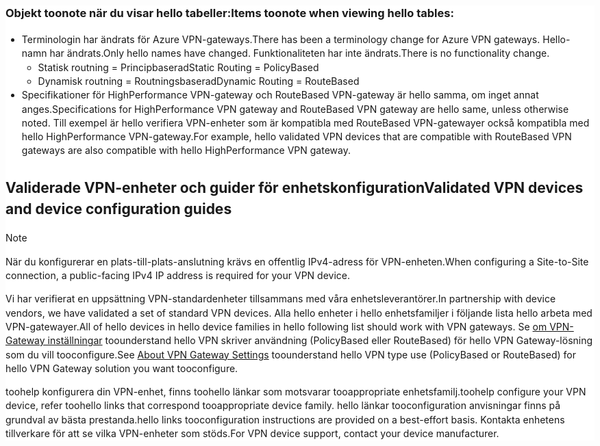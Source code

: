 ### <a name="items-toonote-when-viewing-hello-tables"></a><span data-ttu-id="5ae7d-109">Objekt toonote när du visar hello tabeller:</span><span class="sxs-lookup"><span data-stu-id="5ae7d-109">Items toonote when viewing hello tables:</span></span>

* <span data-ttu-id="5ae7d-110">Terminologin har ändrats för Azure VPN-gateways.</span><span class="sxs-lookup"><span data-stu-id="5ae7d-110">There has been a terminology change for Azure VPN gateways.</span></span> <span data-ttu-id="5ae7d-111">Hello-namn har ändrats.</span><span class="sxs-lookup"><span data-stu-id="5ae7d-111">Only hello names have changed.</span></span> <span data-ttu-id="5ae7d-112">Funktionaliteten har inte ändrats.</span><span class="sxs-lookup"><span data-stu-id="5ae7d-112">There is no functionality change.</span></span>
  * <span data-ttu-id="5ae7d-113">Statisk routning = Principbaserad</span><span class="sxs-lookup"><span data-stu-id="5ae7d-113">Static Routing = PolicyBased</span></span>
  * <span data-ttu-id="5ae7d-114">Dynamisk routning = Routningsbaserad</span><span class="sxs-lookup"><span data-stu-id="5ae7d-114">Dynamic Routing = RouteBased</span></span>
* <span data-ttu-id="5ae7d-115">Specifikationer för HighPerformance VPN-gateway och RouteBased VPN-gateway är hello samma, om inget annat anges.</span><span class="sxs-lookup"><span data-stu-id="5ae7d-115">Specifications for HighPerformance VPN gateway and RouteBased VPN gateway are hello same, unless otherwise noted.</span></span> <span data-ttu-id="5ae7d-116">Till exempel är hello verifiera VPN-enheter som är kompatibla med RouteBased VPN-gatewayer också kompatibla med hello HighPerformance VPN-gateway.</span><span class="sxs-lookup"><span data-stu-id="5ae7d-116">For example, hello validated VPN devices that are compatible with RouteBased VPN gateways are also compatible with hello HighPerformance VPN gateway.</span></span>

## <span data-ttu-id="5ae7d-117"><a name="devicetable"></a>Validerade VPN-enheter och guider för enhetskonfiguration</span><span class="sxs-lookup"><span data-stu-id="5ae7d-117"><a name="devicetable"></a>Validated VPN devices and device configuration guides</span></span>

> [!NOTE]
> <span data-ttu-id="5ae7d-118">När du konfigurerar en plats-till-plats-anslutning krävs en offentlig IPv4-adress för VPN-enheten.</span><span class="sxs-lookup"><span data-stu-id="5ae7d-118">When configuring a Site-to-Site connection, a public-facing IPv4 IP address is required for your VPN device.</span></span>
>

<span data-ttu-id="5ae7d-119">Vi har verifierat en uppsättning VPN-standardenheter tillsammans med våra enhetsleverantörer.</span><span class="sxs-lookup"><span data-stu-id="5ae7d-119">In partnership with device vendors, we have validated a set of standard VPN devices.</span></span> <span data-ttu-id="5ae7d-120">Alla hello enheter i hello enhetsfamiljer i följande lista hello arbeta med VPN-gatewayer.</span><span class="sxs-lookup"><span data-stu-id="5ae7d-120">All of hello devices in hello device families in hello following list should work with VPN gateways.</span></span> <span data-ttu-id="5ae7d-121">Se [om VPN-Gateway inställningar](vpn-gateway-about-vpn-gateway-settings.md#vpntype) toounderstand hello VPN skriver användning (PolicyBased eller RouteBased) för hello VPN Gateway-lösning som du vill tooconfigure.</span><span class="sxs-lookup"><span data-stu-id="5ae7d-121">See [About VPN Gateway Settings](vpn-gateway-about-vpn-gateway-settings.md#vpntype) toounderstand hello VPN type use (PolicyBased or RouteBased) for hello VPN Gateway solution you want tooconfigure.</span></span>

<span data-ttu-id="5ae7d-122">toohelp konfigurera din VPN-enhet, finns toohello länkar som motsvarar tooappropriate enhetsfamilj.</span><span class="sxs-lookup"><span data-stu-id="5ae7d-122">toohelp configure your VPN device, refer toohello links that correspond tooappropriate device family.</span></span> <span data-ttu-id="5ae7d-123">hello länkar tooconfiguration anvisningar finns på grundval av bästa prestanda.</span><span class="sxs-lookup"><span data-stu-id="5ae7d-123">hello links tooconfiguration instructions are provided on a best-effort basis.</span></span> <span data-ttu-id="5ae7d-124">Kontakta enhetens tillverkare för att se vilka VPN-enheter som stöds.</span><span class="sxs-lookup"><span data-stu-id="5ae7d-124">For VPN device support, contact your device manufacturer.</span></span>
